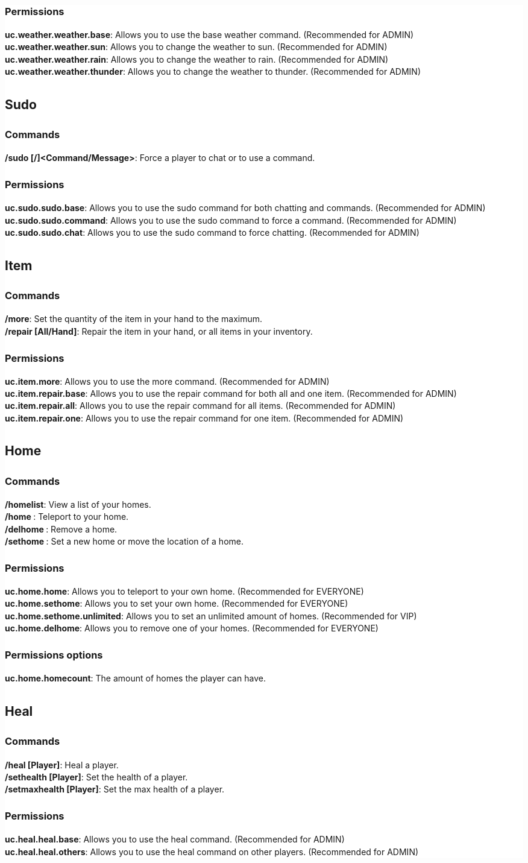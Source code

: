### Permissions<br>
**uc.weather.weather.base**: Allows you to use the base weather command. (Recommended for ADMIN)<br>
**uc.weather.weather.sun**: Allows you to change the weather to sun. (Recommended for ADMIN)<br>
**uc.weather.weather.rain**: Allows you to change the weather to rain. (Recommended for ADMIN)<br>
**uc.weather.weather.thunder**: Allows you to change the weather to thunder. (Recommended for ADMIN)<br>
## Sudo
### Commands<br>
**/sudo <Player> [/]<Command/Message>**: Force a player to chat or to use a command.<br>
### Permissions<br>
**uc.sudo.sudo.base**: Allows you to use the sudo command for both chatting and commands. (Recommended for ADMIN)<br>
**uc.sudo.sudo.command**: Allows you to use the sudo command to force a command. (Recommended for ADMIN)<br>
**uc.sudo.sudo.chat**: Allows you to use the sudo command to force chatting. (Recommended for ADMIN)<br>
## Item
### Commands<br>
**/more**: Set the quantity of the item in your hand to the maximum.<br>
**/repair [All/Hand]**: Repair the item in your hand, or all items in your inventory.<br>
### Permissions<br>
**uc.item.more**: Allows you to use the more command. (Recommended for ADMIN)<br>
**uc.item.repair.base**: Allows you to use the repair command for both all and one item. (Recommended for ADMIN)<br>
**uc.item.repair.all**: Allows you to use the repair command for all items. (Recommended for ADMIN)<br>
**uc.item.repair.one**: Allows you to use the repair command for one item. (Recommended for ADMIN)<br>
## Home
### Commands<br>
**/homelist**: View a list of your homes.<br>
**/home <Name>**: Teleport to your home.<br>
**/delhome <Name>**: Remove a home.<br>
**/sethome <Name>**: Set a new home or move the location of a home.<br>
### Permissions<br>
**uc.home.home**: Allows you to teleport to your own home. (Recommended for EVERYONE)<br>
**uc.home.sethome**: Allows you to set your own home. (Recommended for EVERYONE)<br>
**uc.home.sethome.unlimited**: Allows you to set an unlimited amount of homes. (Recommended for VIP)<br>
**uc.home.delhome**: Allows you to remove one of your homes. (Recommended for EVERYONE)<br>
### Permissions options<br>
**uc.home.homecount**: The amount of homes the player can have.<br>
## Heal
### Commands<br>
**/heal [Player]**: Heal a player.<br>
**/sethealth <Amount> [Player]**: Set the health of a player.<br>
**/setmaxhealth <Amount> [Player]**: Set the max health of a player.<br>
### Permissions<br>
**uc.heal.heal.base**: Allows you to use the heal command. (Recommended for ADMIN)<br>
**uc.heal.heal.others**: Allows you to use the heal command on other players. (Recommended for ADMIN)<br>